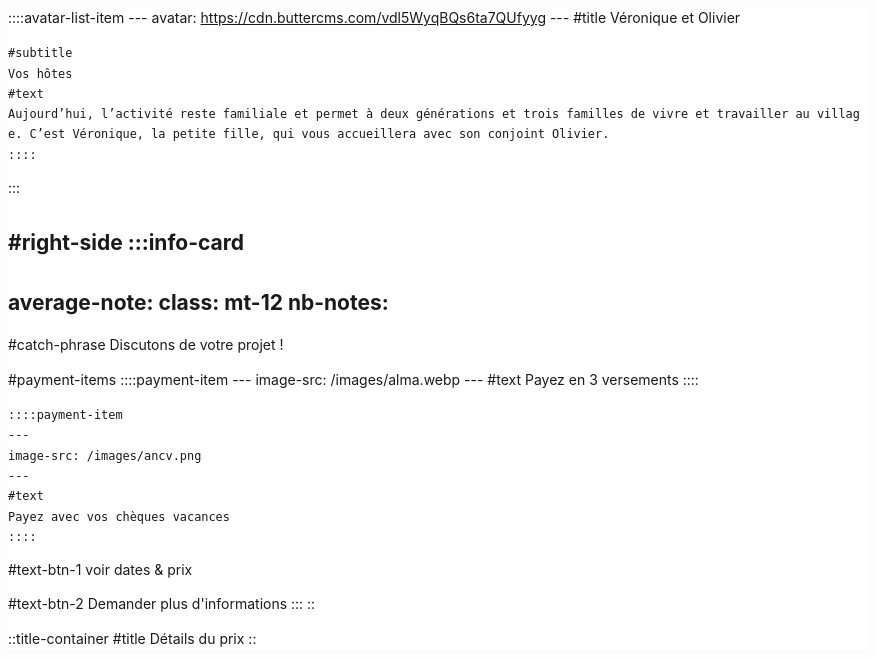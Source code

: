   ::::avatar-list-item
    ---
    avatar: https://cdn.buttercms.com/vdl5WyqBQs6ta7QUfyyg
    ---
    #title
    Véronique et Olivier

    #subtitle
    Vos hôtes
    #text
    Aujourd’hui, l’activité reste familiale et permet à deux générations et trois familles de vivre et travailler au village. C’est Véronique, la petite fille, qui vous accueillera avec son conjoint Olivier.
    ::::
  
  :::

#right-side
  :::info-card
  ---
  average-note: 
  class: mt-12
  nb-notes: 
  ---
  #catch-phrase
  Discutons de votre projet !

  #payment-items
    ::::payment-item
    ---
    image-src: /images/alma.webp
    ---
    #text
    Payez en 3 versements
    ::::

    ::::payment-item
    ---
    image-src: /images/ancv.png
    ---
    #text
    Payez avec vos chèques vacances
    ::::

  #text-btn-1
  voir dates & prix

  #text-btn-2
  Demander plus d'informations
  :::
::

::title-container
#title
Détails du prix
::
